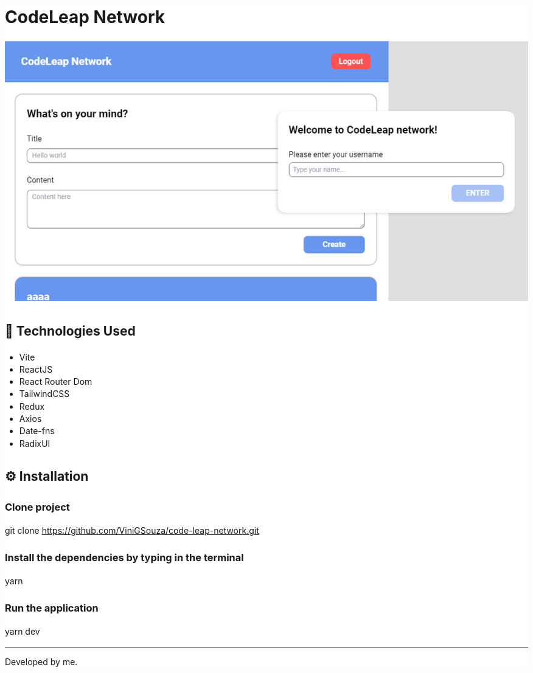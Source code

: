 # CodeLeap Network

<p align="center">
  <img alt="" src="./public/codeleap.png" width="100%">
</p>


## 🚀 Technologies Used

- Vite
- ReactJS
- React Router Dom
- TailwindCSS
- Redux
- Axios
- Date-fns
- RadixUI


## ⚙️ Installation

### Clone project

git clone https://github.com/ViniGSouza/code-leap-network.git

### Install the dependencies by typing in the terminal

yarn

### Run the application

yarn dev

---

Developed by me.
